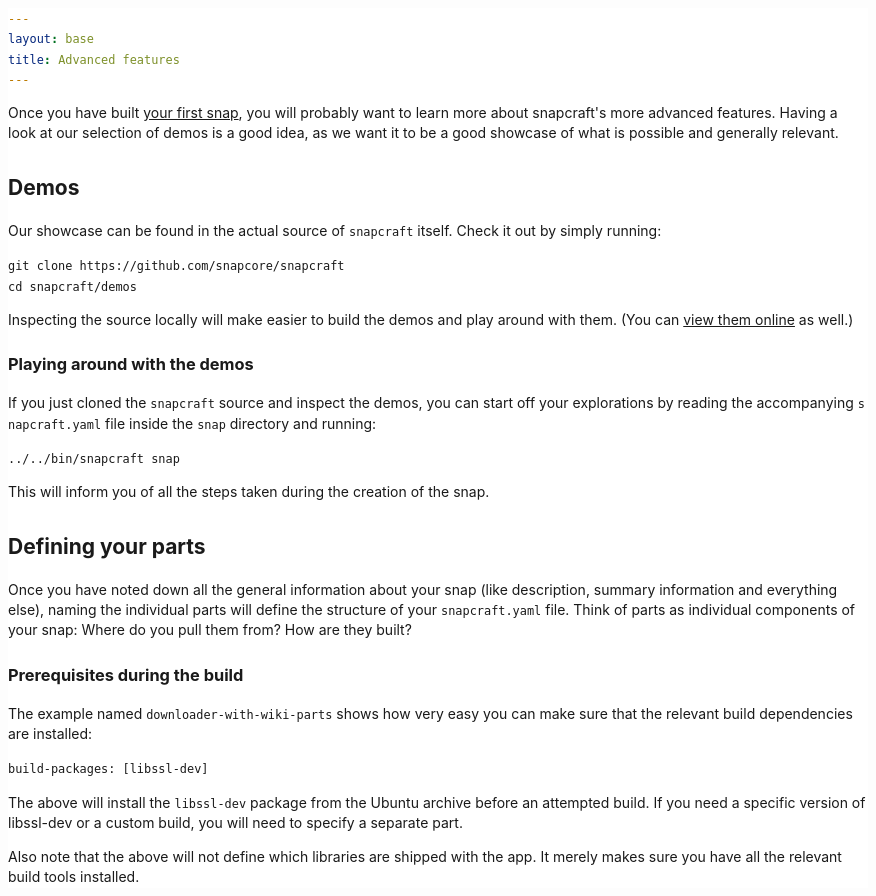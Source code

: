 ```yaml
---
layout: base
title: Advanced features
---
```


Once you have built [your first snap](/build-snaps/your-first-snap), you will probably
want to learn more about snapcraft's more advanced features. Having a look at
our selection of demos is a good idea, as we want it to be a good showcase
of what is possible and generally relevant.

## Demos

Our showcase can be found in the actual source of `snapcraft` itself. Check
it out by simply running:

	git clone https://github.com/snapcore/snapcraft
	cd snapcraft/demos

Inspecting the source locally will make easier to build the demos and
play around with them. (You can
[view them online](https://github.com/snapcore/snapcraft/tree/master/demos)
as well.)

### Playing around with the demos

If you just cloned the `snapcraft` source and inspect the demos, you
can start off your explorations by reading the accompanying `snapcraft.yaml`
file inside the `snap` directory and running:

	../../bin/snapcraft snap

This will inform you of all the steps taken during the creation of the snap.

## Defining your parts

Once you have noted down all the general information about your snap
(like description, summary information and everything else), naming
the individual parts will define the structure of your `snapcraft.yaml` file.
Think of parts as individual components of your snap: Where do you pull them
from? How are they built?

### Prerequisites during the build

The example named `downloader-with-wiki-parts` shows how very easy you can
make sure that the relevant build dependencies are installed:

	build-packages: [libssl-dev]

The above will install the `libssl-dev` package from the Ubuntu archive before
an attempted build. If you need a specific version of libssl-dev or a custom
build, you will need to specify a separate part.

Also note that the above will not define which libraries are shipped with the
app. It merely makes sure you have all the relevant build tools installed.


[plugin]: /build-snaps/plugins
[wiki]: https://wiki.ubuntu.com/snapcraft/parts